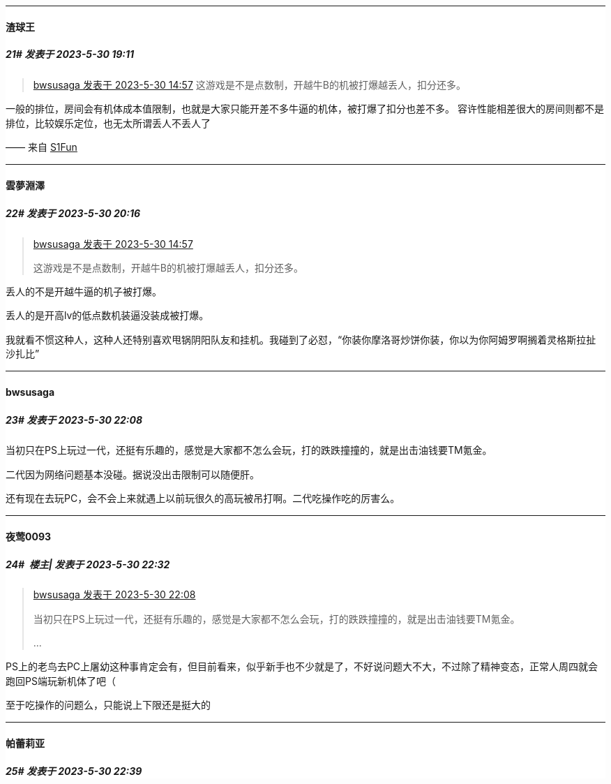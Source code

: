 *****

####  渣球王  
##### 21#       发表于 2023-5-30 19:11

<blockquote><a href="httphttps://bbs.saraba1st.com/2b/forum.php?mod=redirect&amp;goto=findpost&amp;pid=61051574&amp;ptid=2137324" target="_blank">bwsusaga 发表于 2023-5-30 14:57</a>
这游戏是不是点数制，开越牛B的机被打爆越丢人，扣分还多。</blockquote>
一般的排位，房间会有机体成本值限制，也就是大家只能开差不多牛逼的机体，被打爆了扣分也差不多。
容许性能相差很大的房间则都不是排位，比较娱乐定位，也无太所谓丢人不丢人了

—— 来自 [S1Fun](https://s1fun.koalcat.com)

*****

####  雲夢淵澤  
##### 22#       发表于 2023-5-30 20:16

<blockquote><a href="httphttps://bbs.saraba1st.com/2b/forum.php?mod=redirect&amp;goto=findpost&amp;pid=61051574&amp;ptid=2137324" target="_blank">bwsusaga 发表于 2023-5-30 14:57</a>

这游戏是不是点数制，开越牛B的机被打爆越丢人，扣分还多。</blockquote>
丢人的不是开越牛逼的机子被打爆。

丢人的是开高lv的低点数机装逼没装成被打爆。

我就看不惯这种人，这种人还特别喜欢甩锅阴阳队友和挂机。我碰到了必怼，“你装你摩洛哥炒饼你装，你以为你阿姆罗啊搁着灵格斯拉扯沙扎比”

*****

####  bwsusaga  
##### 23#       发表于 2023-5-30 22:08

当初只在PS上玩过一代，还挺有乐趣的，感觉是大家都不怎么会玩，打的跌跌撞撞的，就是出击油钱要TM氪金。

二代因为网络问题基本没碰。据说没出击限制可以随便肝。

还有现在去玩PC，会不会上来就遇上以前玩很久的高玩被吊打啊。二代吃操作吃的厉害么。

*****

####  夜莺0093  
##### 24#         楼主| 发表于 2023-5-30 22:32

<blockquote><a href="httphttps://bbs.saraba1st.com/2b/forum.php?mod=redirect&amp;goto=findpost&amp;pid=61056918&amp;ptid=2137324" target="_blank">bwsusaga 发表于 2023-5-30 22:08</a>

当初只在PS上玩过一代，还挺有乐趣的，感觉是大家都不怎么会玩，打的跌跌撞撞的，就是出击油钱要TM氪金。

 ...</blockquote>
PS上的老鸟去PC上屠幼这种事肯定会有，但目前看来，似乎新手也不少就是了，不好说问题大不大，不过除了精神变态，正常人周四就会跑回PS端玩新机体了吧（

至于吃操作的问题么，只能说上下限还是挺大的

*****

####  帕蕾莉亚  
##### 25#       发表于 2023-5-30 22:39
